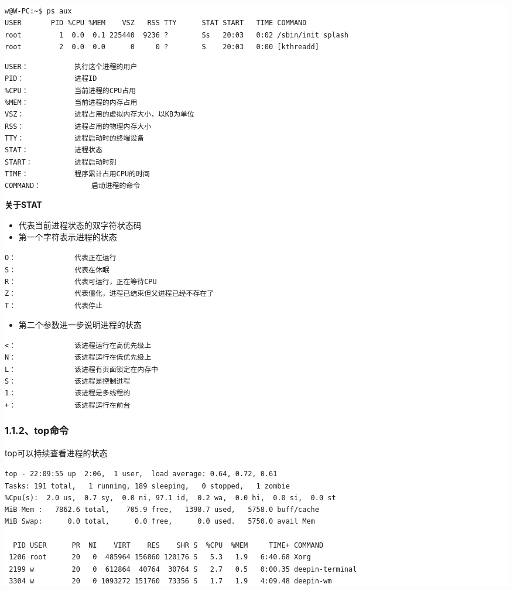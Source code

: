 ```
w@W-PC:~$ ps aux
USER       PID %CPU %MEM    VSZ   RSS TTY      STAT START   TIME COMMAND
root         1  0.0  0.1 225440  9236 ?        Ss   20:03   0:02 /sbin/init splash
root         2  0.0  0.0      0     0 ?        S    20:03   0:00 [kthreadd]
```

```
USER：			执行这个进程的用户
PID：			进程ID
%CPU：			当前进程的CPU占用
%MEM：			当前进程的内存占用
VSZ：			进程占用的虚拟内存大小，以KB为单位
RSS：			进程占用的物理内存大小
TTY：			进程启动时的终端设备
STAT：			进程状态
START：			进程启动时刻
TIME：			程序累计占用CPU的时间
COMMAND：			启动进程的命令
```

**关于STAT**

+ 代表当前进程状态的双字符状态码
+ 第一个字符表示进程的状态

```
O：				代表正在运行
S：				代表在休眠
R：				代表可运行，正在等待CPU
Z：				代表僵化，进程已结束但父进程已经不存在了
T：				代表停止
```

+ 第二个参数进一步说明进程的状态

```
<：				该进程运行在高优先级上
N：				该进程运行在低优先级上
L：				该进程有⻚面锁定在内存中
S：				该进程是控制进程			
1：				该进程是多线程的
+：				该进程运行在前台
```

###	1.1.2、top命令

top可以持续查看进程的状态

```
top - 22:09:55 up  2:06,  1 user,  load average: 0.64, 0.72, 0.61
Tasks: 191 total,   1 running, 189 sleeping,   0 stopped,   1 zombie
%Cpu(s):  2.0 us,  0.7 sy,  0.0 ni, 97.1 id,  0.2 wa,  0.0 hi,  0.0 si,  0.0 st
MiB Mem :   7862.6 total,    705.9 free,   1398.7 used,   5758.0 buff/cache
MiB Swap:      0.0 total,      0.0 free,      0.0 used.   5750.0 avail Mem 

  PID USER      PR  NI    VIRT    RES    SHR S  %CPU  %MEM     TIME+ COMMAND              
 1206 root      20   0  485964 156860 120176 S   5.3   1.9   6:40.68 Xorg                 
 2199 w         20   0  612864  40764  30764 S   2.7   0.5   0:00.35 deepin-terminal      
 3304 w         20   0 1093272 151760  73356 S   1.7   1.9   4:09.48 deepin-wm       
```
